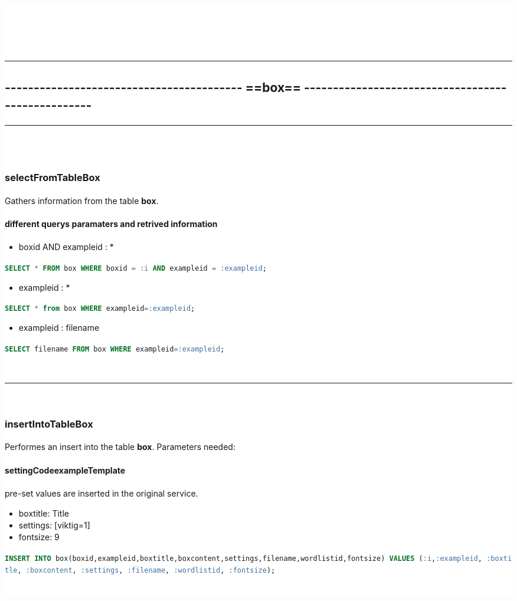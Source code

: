 
 <br>
  <br>
   <br>
    <br>







---
## ----------------------------------------- ==box== --------------------------------------------------
---
<br>
<br>

### selectFromTableBox           
Gathers information from the table __box__.
<br>

#### different querys paramaters and retrived information 
- boxid AND exampleid : *
```sql
SELECT * FROM box WHERE boxid = :i AND exampleid = :exampleid;
```
- exampleid : * 
```sql
SELECT * from box WHERE exampleid=:exampleid;
```
- exampleid : filename
```sql
SELECT filename FROM box WHERE exampleid=:exampleid;
```

<br>

---

<br>

### insertIntoTableBox             
Performes an insert into the table __box__. Parameters needed:

#### settingCodeexampleTemplate
pre-set values are inserted in the original service.
- boxtitle: Title
- settings: [viktig=1]
- fontsize: 9
```sql
INSERT INTO box(boxid,exampleid,boxtitle,boxcontent,settings,filename,wordlistid,fontsize) VALUES (:i,:exampleid, :boxtitle, :boxcontent, :settings, :filename, :wordlistid, :fontsize);
```
<br>
